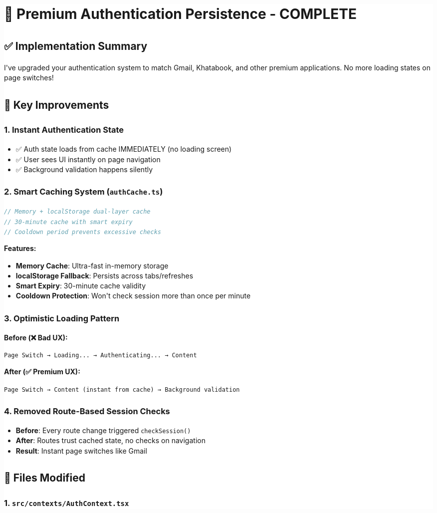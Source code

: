 # 🎯 Premium Authentication Persistence - COMPLETE

## ✅ Implementation Summary

I've upgraded your authentication system to match Gmail, Khatabook, and other premium applications. No more loading states on page switches!

## 🚀 Key Improvements

### 1. **Instant Authentication State**

- ✅ Auth state loads from cache IMMEDIATELY (no loading screen)
- ✅ User sees UI instantly on page navigation
- ✅ Background validation happens silently

### 2. **Smart Caching System** (`authCache.ts`)

```typescript
// Memory + localStorage dual-layer cache
// 30-minute cache with smart expiry
// Cooldown period prevents excessive checks
```

**Features:**

- **Memory Cache**: Ultra-fast in-memory storage
- **localStorage Fallback**: Persists across tabs/refreshes
- **Smart Expiry**: 30-minute cache validity
- **Cooldown Protection**: Won't check session more than once per minute

### 3. **Optimistic Loading Pattern**

**Before (❌ Bad UX):**

```
Page Switch → Loading... → Authenticating... → Content
```

**After (✅ Premium UX):**

```
Page Switch → Content (instant from cache) → Background validation
```

### 4. **Removed Route-Based Session Checks**

- **Before**: Every route change triggered `checkSession()`
- **After**: Routes trust cached state, no checks on navigation
- **Result**: Instant page switches like Gmail

## 📁 Files Modified

### 1. `src/contexts/AuthContext.tsx`
